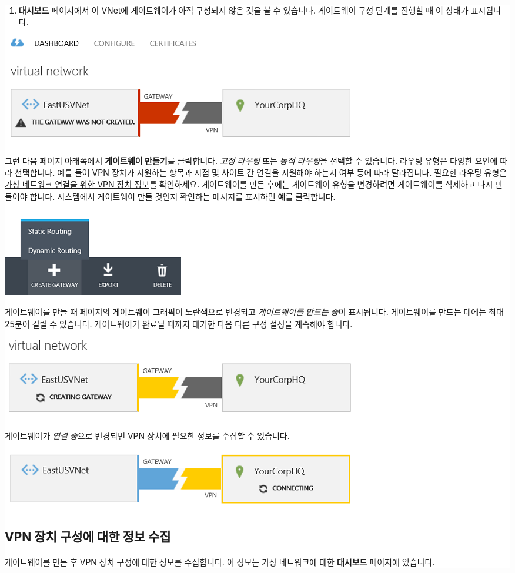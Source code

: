 1. **대시보드** 페이지에서 이 VNet에 게이트웨이가 아직 구성되지 않은 것을 볼 수 있습니다. 게이트웨이 구성 단계를 진행할 때 이 상태가 표시됩니다.

![게이트웨이가 만들어지지 않음](./media/vpn-gateway-configure-vpn-gateway-mp/IC717025.png)


그런 다음 페이지 아래쪽에서 **게이트웨이 만들기**를 클릭합니다. *고정 라우팅* 또는 *동적 라우팅*을 선택할 수 있습니다. 라우팅 유형은 다양한 요인에 따라 선택합니다. 예를 들어 VPN 장치가 지원하는 항목과 지점 및 사이트 간 연결을 지원해야 하는지 여부 등에 따라 달라집니다. 필요한 라우팅 유형은 [가상 네트워크 연결을 위한 VPN 장치 정보](vpn-gateway-about-vpn-devices.md)를 확인하세요. 게이트웨이를 만든 후에는 게이트웨이 유형을 변경하려면 게이트웨이를 삭제하고 다시 만들어야 합니다. 시스템에서 게이트웨이 만들 것인지 확인하는 메시지를 표시하면 **예**를 클릭합니다.

![게이트웨이 유형](./media/vpn-gateway-configure-vpn-gateway-mp/IC717026.png)

게이트웨이를 만들 때 페이지의 게이트웨이 그래픽이 노란색으로 변경되고 *게이트웨이를 만드는 중*이 표시됩니다. 게이트웨이를 만드는 데에는 최대 25분이 걸릴 수 있습니다. 게이트웨이가 완료될 때까지 대기한 다음 다른 구성 설정을 계속해야 합니다.

![게이트웨이 만들기](./media/vpn-gateway-configure-vpn-gateway-mp/IC717027.png)

게이트웨이가 *연결 중*으로 변경되면 VPN 장치에 필요한 정보를 수집할 수 있습니다.

![게이트웨이 연결](./media/vpn-gateway-configure-vpn-gateway-mp/IC717028.png)

## VPN 장치 구성에 대한 정보 수집

게이트웨이를 만든 후 VPN 장치 구성에 대한 정보를 수집합니다. 이 정보는 가상 네트워크에 대한 **대시보드** 페이지에 있습니다.
